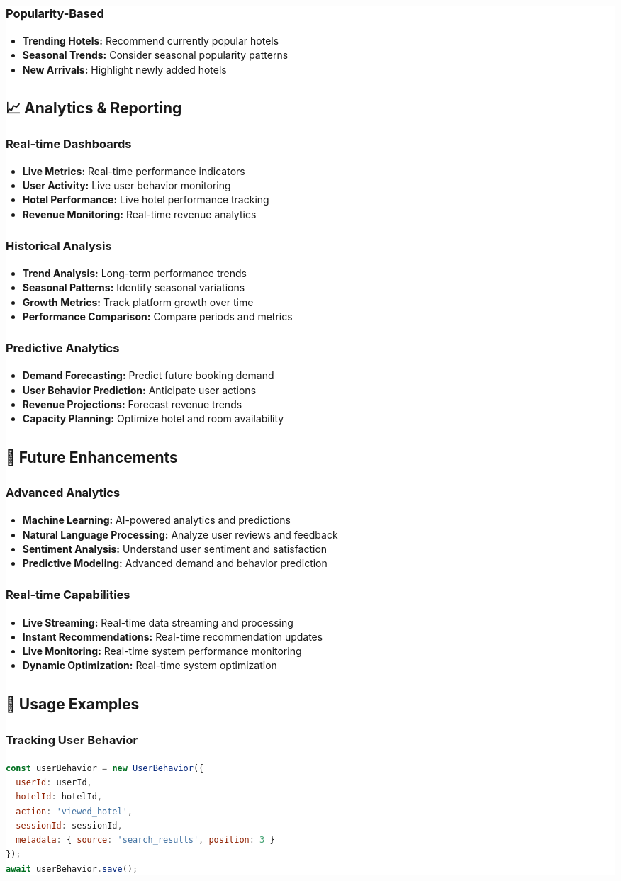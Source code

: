 ### **Popularity-Based**
- **Trending Hotels:** Recommend currently popular hotels
- **Seasonal Trends:** Consider seasonal popularity patterns
- **New Arrivals:** Highlight newly added hotels

## 📈 **Analytics & Reporting**

### **Real-time Dashboards**
- **Live Metrics:** Real-time performance indicators
- **User Activity:** Live user behavior monitoring
- **Hotel Performance:** Live hotel performance tracking
- **Revenue Monitoring:** Real-time revenue analytics

### **Historical Analysis**
- **Trend Analysis:** Long-term performance trends
- **Seasonal Patterns:** Identify seasonal variations
- **Growth Metrics:** Track platform growth over time
- **Performance Comparison:** Compare periods and metrics

### **Predictive Analytics**
- **Demand Forecasting:** Predict future booking demand
- **User Behavior Prediction:** Anticipate user actions
- **Revenue Projections:** Forecast revenue trends
- **Capacity Planning:** Optimize hotel and room availability

## 🔮 **Future Enhancements**

### **Advanced Analytics**
- **Machine Learning:** AI-powered analytics and predictions
- **Natural Language Processing:** Analyze user reviews and feedback
- **Sentiment Analysis:** Understand user sentiment and satisfaction
- **Predictive Modeling:** Advanced demand and behavior prediction

### **Real-time Capabilities**
- **Live Streaming:** Real-time data streaming and processing
- **Instant Recommendations:** Real-time recommendation updates
- **Live Monitoring:** Real-time system performance monitoring
- **Dynamic Optimization:** Real-time system optimization

## 📝 **Usage Examples**

### **Tracking User Behavior**
```javascript
const userBehavior = new UserBehavior({
  userId: userId,
  hotelId: hotelId,
  action: 'viewed_hotel',
  sessionId: sessionId,
  metadata: { source: 'search_results', position: 3 }
});
await userBehavior.save();
```
